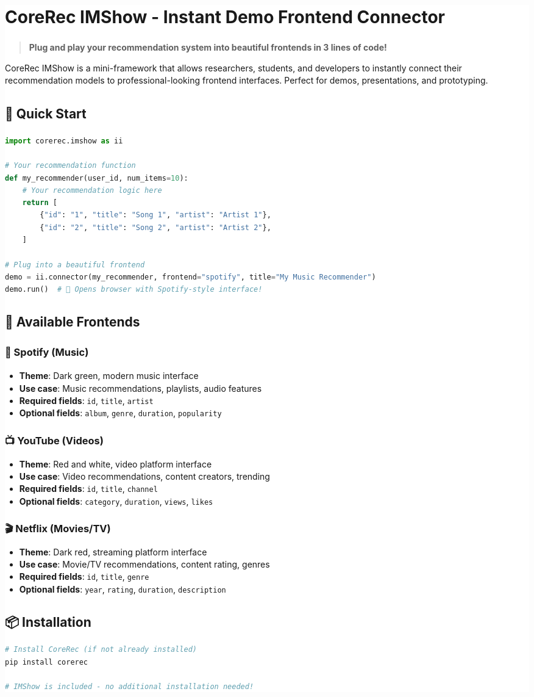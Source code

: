 # CoreRec IMShow - Instant Demo Frontend Connector

> **Plug and play your recommendation system into beautiful frontends in 3 lines of code!**

CoreRec IMShow is a mini-framework that allows researchers, students, and developers to instantly connect their recommendation models to professional-looking frontend interfaces. Perfect for demos, presentations, and prototyping.

## 🚀 Quick Start

```python
import corerec.imshow as ii

# Your recommendation function
def my_recommender(user_id, num_items=10):
    # Your recommendation logic here
    return [
        {"id": "1", "title": "Song 1", "artist": "Artist 1"},
        {"id": "2", "title": "Song 2", "artist": "Artist 2"},
    ]

# Plug into a beautiful frontend
demo = ii.connector(my_recommender, frontend="spotify", title="My Music Recommender")
demo.run()  # 🎉 Opens browser with Spotify-style interface!
```

## 🎨 Available Frontends

### 🎵 Spotify (Music)
- **Theme**: Dark green, modern music interface
- **Use case**: Music recommendations, playlists, audio features
- **Required fields**: `id`, `title`, `artist`
- **Optional fields**: `album`, `genre`, `duration`, `popularity`

### 📺 YouTube (Videos)  
- **Theme**: Red and white, video platform interface
- **Use case**: Video recommendations, content creators, trending
- **Required fields**: `id`, `title`, `channel`
- **Optional fields**: `category`, `duration`, `views`, `likes`

### 🎬 Netflix (Movies/TV)
- **Theme**: Dark red, streaming platform interface  
- **Use case**: Movie/TV recommendations, content rating, genres
- **Required fields**: `id`, `title`, `genre`
- **Optional fields**: `year`, `rating`, `duration`, `description`

## 📦 Installation

```bash
# Install CoreRec (if not already installed)
pip install corerec

# IMShow is included - no additional installation needed!
```
